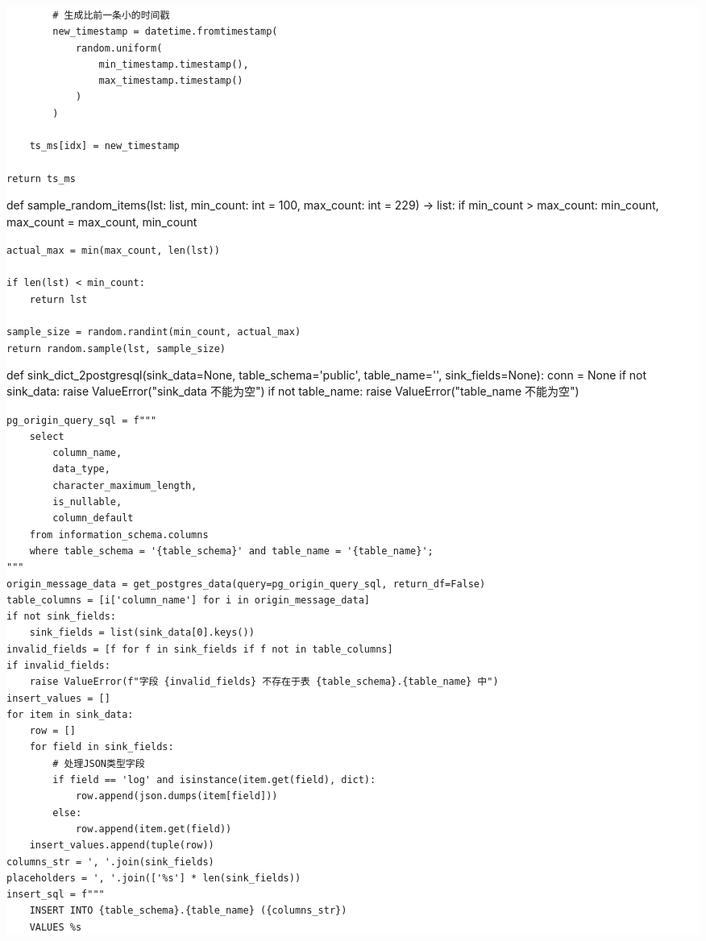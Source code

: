             # 生成比前一条小的时间戳
            new_timestamp = datetime.fromtimestamp(
                random.uniform(
                    min_timestamp.timestamp(),
                    max_timestamp.timestamp()
                )
            )

        ts_ms[idx] = new_timestamp

    return ts_ms


def sample_random_items(lst: list, min_count: int = 100, max_count: int = 229) -> list:
if min_count > max_count:
min_count, max_count = max_count, min_count

    actual_max = min(max_count, len(lst))

    if len(lst) < min_count:
        return lst

    sample_size = random.randint(min_count, actual_max)
    return random.sample(lst, sample_size)


def sink_dict_2postgresql(sink_data=None, table_schema='public', table_name='', sink_fields=None):
conn = None
if not sink_data:
raise ValueError("sink_data 不能为空")
if not table_name:
raise ValueError("table_name 不能为空")

    pg_origin_query_sql = f"""
        select
            column_name,
            data_type,
            character_maximum_length,
            is_nullable,
            column_default
        from information_schema.columns
        where table_schema = '{table_schema}' and table_name = '{table_name}';
    """
    origin_message_data = get_postgres_data(query=pg_origin_query_sql, return_df=False)
    table_columns = [i['column_name'] for i in origin_message_data]
    if not sink_fields:
        sink_fields = list(sink_data[0].keys())
    invalid_fields = [f for f in sink_fields if f not in table_columns]
    if invalid_fields:
        raise ValueError(f"字段 {invalid_fields} 不存在于表 {table_schema}.{table_name} 中")
    insert_values = []
    for item in sink_data:
        row = []
        for field in sink_fields:
            # 处理JSON类型字段
            if field == 'log' and isinstance(item.get(field), dict):
                row.append(json.dumps(item[field]))
            else:
                row.append(item.get(field))
        insert_values.append(tuple(row))
    columns_str = ', '.join(sink_fields)
    placeholders = ', '.join(['%s'] * len(sink_fields))
    insert_sql = f"""
        INSERT INTO {table_schema}.{table_name} ({columns_str})
        VALUES %s